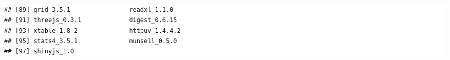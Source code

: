     ## [89] grid_3.5.1                readxl_1.1.0             
    ## [91] threejs_0.3.1             digest_0.6.15            
    ## [93] xtable_1.8-2              httpuv_1.4.4.2           
    ## [95] stats4_3.5.1              munsell_0.5.0            
    ## [97] shinyjs_1.0
